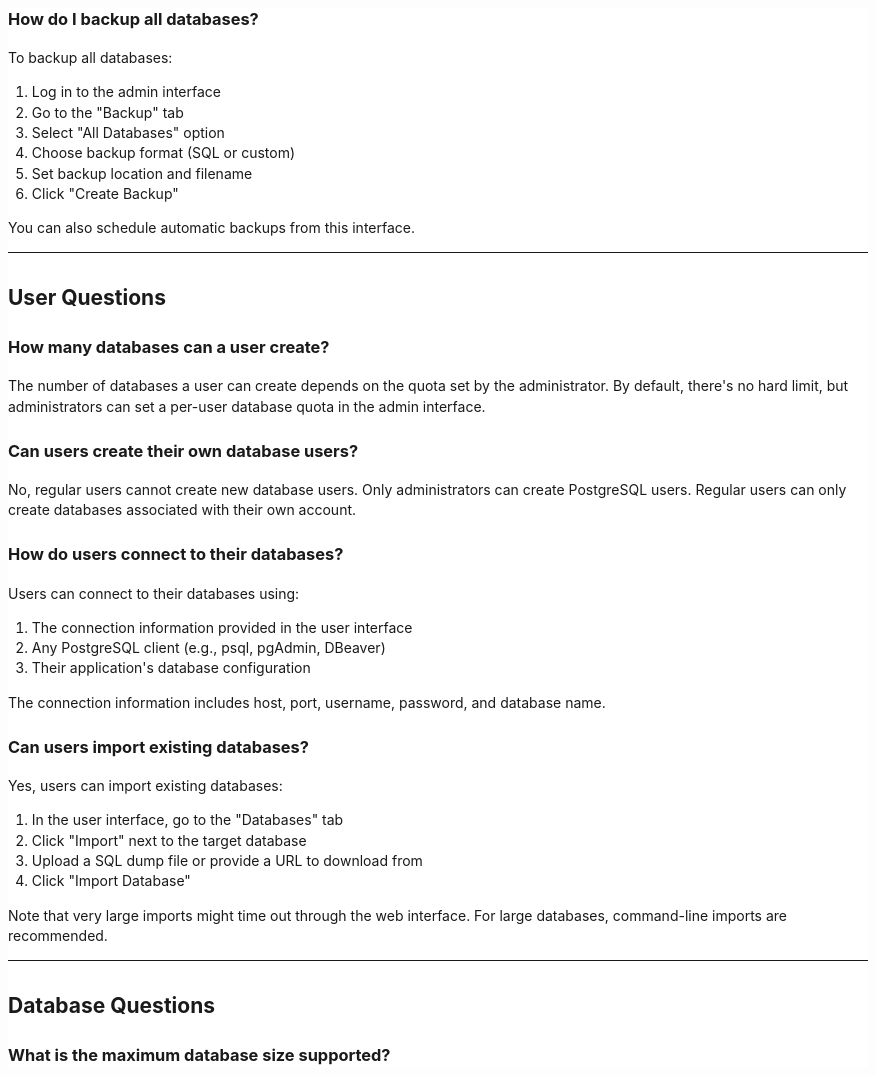 ### How do I backup all databases?

To backup all databases:
1. Log in to the admin interface
2. Go to the "Backup" tab
3. Select "All Databases" option
4. Choose backup format (SQL or custom)
5. Set backup location and filename
6. Click "Create Backup"

You can also schedule automatic backups from this interface.

---

## User Questions

### How many databases can a user create?

The number of databases a user can create depends on the quota set by the administrator. By default, there's no hard limit, but administrators can set a per-user database quota in the admin interface.

### Can users create their own database users?

No, regular users cannot create new database users. Only administrators can create PostgreSQL users. Regular users can only create databases associated with their own account.

### How do users connect to their databases?

Users can connect to their databases using:
1. The connection information provided in the user interface
2. Any PostgreSQL client (e.g., psql, pgAdmin, DBeaver)
3. Their application's database configuration

The connection information includes host, port, username, password, and database name.

### Can users import existing databases?

Yes, users can import existing databases:
1. In the user interface, go to the "Databases" tab
2. Click "Import" next to the target database
3. Upload a SQL dump file or provide a URL to download from
4. Click "Import Database"

Note that very large imports might time out through the web interface. For large databases, command-line imports are recommended.

---

## Database Questions

### What is the maximum database size supported?
